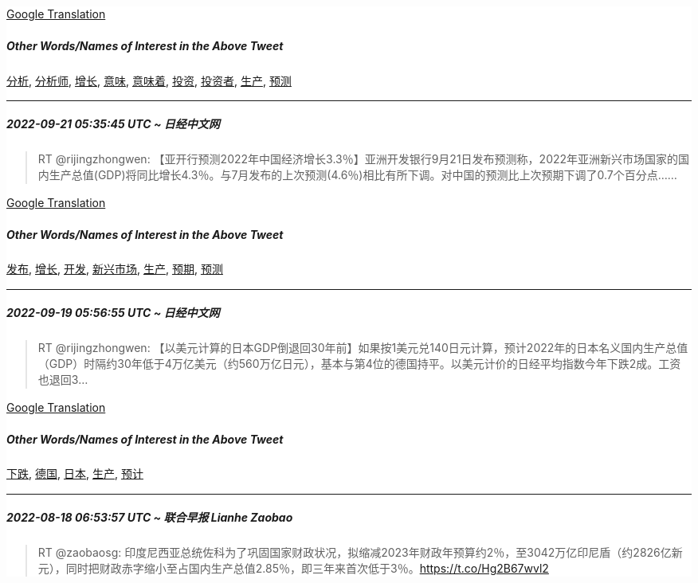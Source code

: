 [Google Translation](https://translate.google.com/?hi=en&tab=TT&sl=zh-CN&tl=en&op=translate&text=RT+%40ChineseWSJ%3A+%E6%8A%95%E8%B5%84%E8%80%85%E5%92%8C%E5%88%86%E6%9E%90%E5%B8%88%E4%BB%94%E7%BB%86%E7%A0%94%E8%AF%BB%E4%B9%A0%E8%BF%91%E5%B9%B3%E5%9C%A8%E4%BA%8C%E5%8D%81%E5%A4%A7%E4%B8%8A%E7%9A%84%E8%AE%B2%E8%AF%9D%EF%BC%8C%E8%AE%B8%E5%A4%9A%E4%BA%BA%E5%BE%97%E5%87%BA%E7%9A%84%E7%BB%93%E8%AE%BA%E6%98%AF%EF%BC%9A%E4%B8%AD%E5%9B%BD%E9%A2%86%E5%AF%BC%E5%B1%82%E5%B9%B6%E6%B2%A1%E6%9C%89%E6%94%BE%E5%BC%83%E7%BB%8F%E6%B5%8E%EF%BC%8C%E4%BD%86%E7%8E%B0%E5%9C%A8%E4%B8%8D%E9%82%A3%E4%B9%88%E7%9C%8B%E9%87%8D%E5%A2%9E%E9%95%BF%E7%8E%87%E4%BA%86%E3%80%82%E4%B8%80%E4%BD%8D%E7%BB%8F%E6%B5%8E%E5%AD%A6%E5%AE%B6%E9%A2%84%E6%B5%8B%EF%BC%8C%E8%BE%83%E4%BD%8E%E7%BB%8F%E6%B5%8E%E5%A2%9E%E9%80%9F%E5%92%8C%E4%BA%BA%E6%B0%91%E5%B8%81%E7%96%B2%E8%BD%AF%E6%84%8F%E5%91%B3%E7%9D%80%EF%BC%8C%E4%B8%AD%E5%9B%BD%E4%BB%8A%E5%B9%B4%E4%BB%A5%E7%BE%8E%E5%85%83%E8%AE%A1%E7%9A%84%E5%9B%BD%E5%86%85%E7%94%9F%E4%BA%A7%E6%80%BB%E5%80%BC%E5%8F%AF%E8%83%BD%E5%87%BA%E7%8E%B0%E8%87%AA%E4%B8%8A%E4%B8%96%E7%BA%AA80%E5%B9%B4%E4%BB%A3%E4%BB%A5%E6%9D%A5%E7%9A%84%E9%A6%96%E6%AC%A1%E8%90%8E%E7%BC%A9%E3%80%82ht%E2%80%A6)
##### Other Words/Names of Interest in the Above Tweet
[分析](分析.md), [分析师](分析师.md), [增长](增长.md), [意味](意味.md), [意味着](意味着.md), [投资](投资.md), [投资者](投资者.md), [生产](生产.md), [预测](预测.md)
___
##### 2022-09-21 05:35:45 UTC ~ 日经中文网
> RT @rijingzhongwen: 【亚开行预测2022年中国经济增长3.3％】亚洲开发银行9月21日发布预测称，2022年亚洲新兴市场国家的国内生产总值(GDP)将同比增长4.3％。与7月发布的上次预测(4.6％)相比有所下调。对中国的预测比上次预期下调了0.7个百分点……

[Google Translation](https://translate.google.com/?hi=en&tab=TT&sl=zh-CN&tl=en&op=translate&text=RT+%40rijingzhongwen%3A+%E3%80%90%E4%BA%9A%E5%BC%80%E8%A1%8C%E9%A2%84%E6%B5%8B2022%E5%B9%B4%E4%B8%AD%E5%9B%BD%E7%BB%8F%E6%B5%8E%E5%A2%9E%E9%95%BF3.3%EF%BC%85%E3%80%91%E4%BA%9A%E6%B4%B2%E5%BC%80%E5%8F%91%E9%93%B6%E8%A1%8C9%E6%9C%8821%E6%97%A5%E5%8F%91%E5%B8%83%E9%A2%84%E6%B5%8B%E7%A7%B0%EF%BC%8C2022%E5%B9%B4%E4%BA%9A%E6%B4%B2%E6%96%B0%E5%85%B4%E5%B8%82%E5%9C%BA%E5%9B%BD%E5%AE%B6%E7%9A%84%E5%9B%BD%E5%86%85%E7%94%9F%E4%BA%A7%E6%80%BB%E5%80%BC%28GDP%29%E5%B0%86%E5%90%8C%E6%AF%94%E5%A2%9E%E9%95%BF4.3%EF%BC%85%E3%80%82%E4%B8%8E7%E6%9C%88%E5%8F%91%E5%B8%83%E7%9A%84%E4%B8%8A%E6%AC%A1%E9%A2%84%E6%B5%8B%284.6%EF%BC%85%29%E7%9B%B8%E6%AF%94%E6%9C%89%E6%89%80%E4%B8%8B%E8%B0%83%E3%80%82%E5%AF%B9%E4%B8%AD%E5%9B%BD%E7%9A%84%E9%A2%84%E6%B5%8B%E6%AF%94%E4%B8%8A%E6%AC%A1%E9%A2%84%E6%9C%9F%E4%B8%8B%E8%B0%83%E4%BA%860.7%E4%B8%AA%E7%99%BE%E5%88%86%E7%82%B9%E2%80%A6%E2%80%A6)
##### Other Words/Names of Interest in the Above Tweet
[发布](发布.md), [增长](增长.md), [开发](开发.md), [新兴市场](新兴市场.md), [生产](生产.md), [预期](预期.md), [预测](预测.md)
___
##### 2022-09-19 05:56:55 UTC ~ 日经中文网
> RT @rijingzhongwen: 【以美元计算的日本GDP倒退回30年前】如果按1美元兑140日元计算，预计2022年的日本名义国内生产总值（GDP）时隔约30年低于4万亿美元（约560万亿日元），基本与第4位的德国持平。以美元计价的日经平均指数今年下跌2成。工资也退回3…

[Google Translation](https://translate.google.com/?hi=en&tab=TT&sl=zh-CN&tl=en&op=translate&text=RT+%40rijingzhongwen%3A+%E3%80%90%E4%BB%A5%E7%BE%8E%E5%85%83%E8%AE%A1%E7%AE%97%E7%9A%84%E6%97%A5%E6%9C%ACGDP%E5%80%92%E9%80%80%E5%9B%9E30%E5%B9%B4%E5%89%8D%E3%80%91%E5%A6%82%E6%9E%9C%E6%8C%891%E7%BE%8E%E5%85%83%E5%85%91140%E6%97%A5%E5%85%83%E8%AE%A1%E7%AE%97%EF%BC%8C%E9%A2%84%E8%AE%A12022%E5%B9%B4%E7%9A%84%E6%97%A5%E6%9C%AC%E5%90%8D%E4%B9%89%E5%9B%BD%E5%86%85%E7%94%9F%E4%BA%A7%E6%80%BB%E5%80%BC%EF%BC%88GDP%EF%BC%89%E6%97%B6%E9%9A%94%E7%BA%A630%E5%B9%B4%E4%BD%8E%E4%BA%8E4%E4%B8%87%E4%BA%BF%E7%BE%8E%E5%85%83%EF%BC%88%E7%BA%A6560%E4%B8%87%E4%BA%BF%E6%97%A5%E5%85%83%EF%BC%89%EF%BC%8C%E5%9F%BA%E6%9C%AC%E4%B8%8E%E7%AC%AC4%E4%BD%8D%E7%9A%84%E5%BE%B7%E5%9B%BD%E6%8C%81%E5%B9%B3%E3%80%82%E4%BB%A5%E7%BE%8E%E5%85%83%E8%AE%A1%E4%BB%B7%E7%9A%84%E6%97%A5%E7%BB%8F%E5%B9%B3%E5%9D%87%E6%8C%87%E6%95%B0%E4%BB%8A%E5%B9%B4%E4%B8%8B%E8%B7%8C2%E6%88%90%E3%80%82%E5%B7%A5%E8%B5%84%E4%B9%9F%E9%80%80%E5%9B%9E3%E2%80%A6)
##### Other Words/Names of Interest in the Above Tweet
[下跌](下跌.md), [德国](德国.md), [日本](日本.md), [生产](生产.md), [预计](预计.md)
___
##### 2022-08-18 06:53:57 UTC ~ 联合早报 Lianhe Zaobao
> RT @zaobaosg: 印度尼西亚总统佐科为了巩固国家财政状况，拟缩减2023年财政年预算约2％，至3042万亿印尼盾（约2826亿新元），同时把财政赤字缩小至占国内生产总值2.85％，即三年来首次低于3％。https://t.co/Hg2B67wvl2
